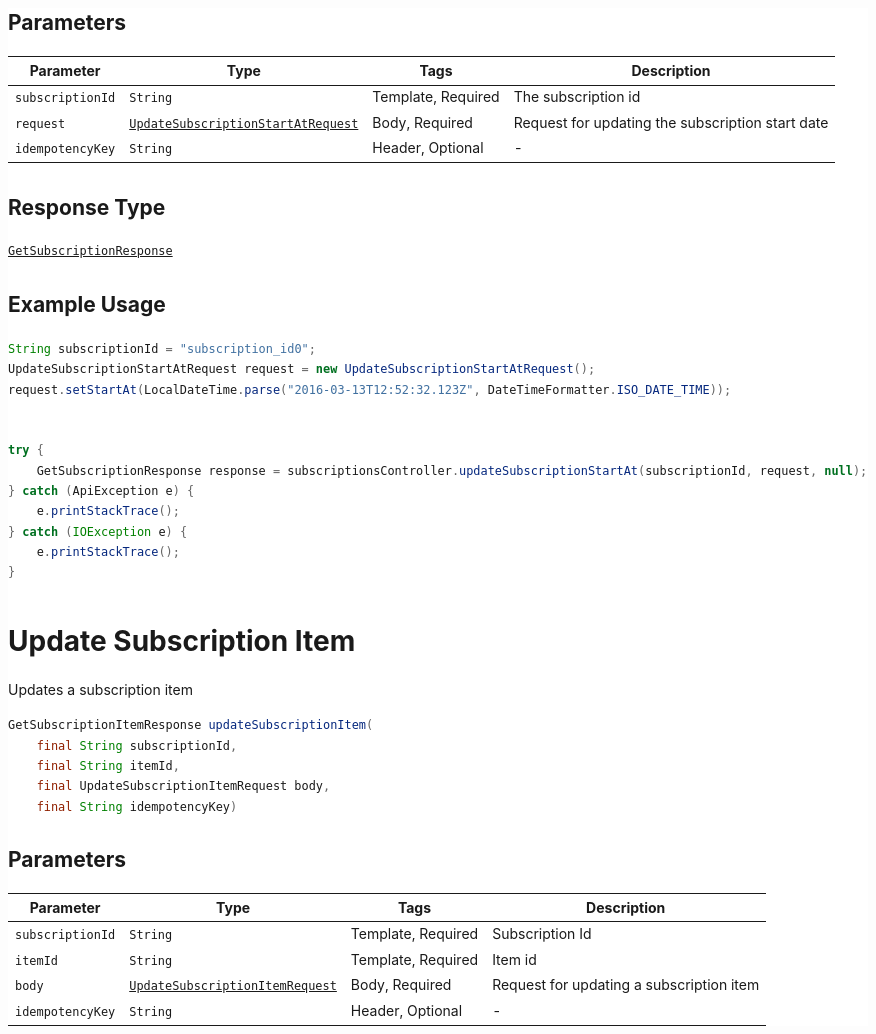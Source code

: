 ## Parameters

| Parameter | Type | Tags | Description |
|  --- | --- | --- | --- |
| `subscriptionId` | `String` | Template, Required | The subscription id |
| `request` | [`UpdateSubscriptionStartAtRequest`](../../doc/models/update-subscription-start-at-request.md) | Body, Required | Request for updating the subscription start date |
| `idempotencyKey` | `String` | Header, Optional | - |

## Response Type

[`GetSubscriptionResponse`](../../doc/models/get-subscription-response.md)

## Example Usage

```java
String subscriptionId = "subscription_id0";
UpdateSubscriptionStartAtRequest request = new UpdateSubscriptionStartAtRequest();
request.setStartAt(LocalDateTime.parse("2016-03-13T12:52:32.123Z", DateTimeFormatter.ISO_DATE_TIME));


try {
    GetSubscriptionResponse response = subscriptionsController.updateSubscriptionStartAt(subscriptionId, request, null);
} catch (ApiException e) {
    e.printStackTrace();
} catch (IOException e) {
    e.printStackTrace();
}
```


# Update Subscription Item

Updates a subscription item

```java
GetSubscriptionItemResponse updateSubscriptionItem(
    final String subscriptionId,
    final String itemId,
    final UpdateSubscriptionItemRequest body,
    final String idempotencyKey)
```

## Parameters

| Parameter | Type | Tags | Description |
|  --- | --- | --- | --- |
| `subscriptionId` | `String` | Template, Required | Subscription Id |
| `itemId` | `String` | Template, Required | Item id |
| `body` | [`UpdateSubscriptionItemRequest`](../../doc/models/update-subscription-item-request.md) | Body, Required | Request for updating a subscription item |
| `idempotencyKey` | `String` | Header, Optional | - |
